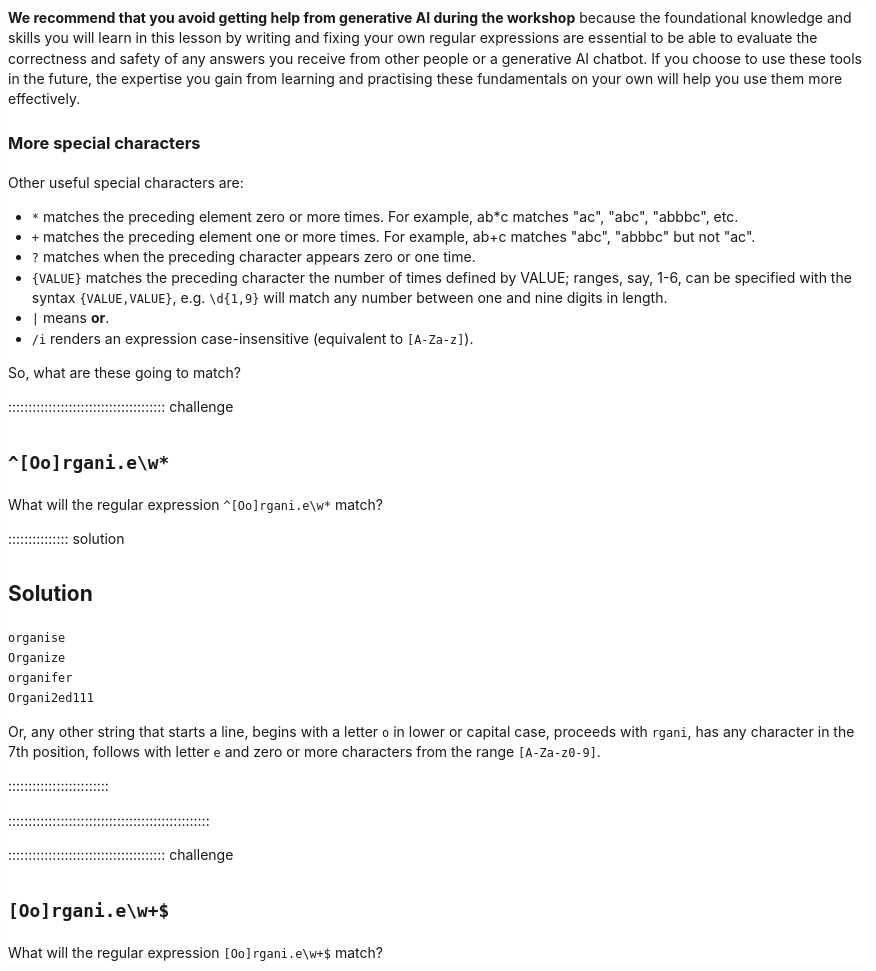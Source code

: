 **We recommend that you avoid getting help from generative AI during the workshop** because the foundational knowledge and skills you will learn in this lesson by writing and fixing your own regular expressions are essential to be able to evaluate the correctness and safety of any answers you receive from other people or a generative AI chatbot. 
If you choose to use these tools in the future, the expertise you gain from learning and practising these fundamentals on your own will help you use them more effectively.

### More special characters

Other useful special characters are:

- `*` matches the preceding element zero or more times. For example, ab\*c matches "ac", "abc", "abbbc", etc.
- `+` matches the preceding element one or more times. For example, ab+c matches "abc", "abbbc" but not "ac".
- `?` matches when the preceding character appears zero or one time.
- `{VALUE}` matches the preceding character the number of times defined by VALUE; ranges, say, 1-6, can be specified with the syntax `{VALUE,VALUE}`, e.g. `\d{1,9}` will match any number between one and nine digits in length.
- `|` means **or**.
- `/i` renders an expression case-insensitive (equivalent to `[A-Za-z]`).

So, what are these going to match?

:::::::::::::::::::::::::::::::::::::::  challenge

## `^[Oo]rgani.e\w*`

What will the regular expression `^[Oo]rgani.e\w*` match?

:::::::::::::::  solution

## Solution

```
organise
Organize
organifer
Organi2ed111
```

Or, any other string that starts a line, begins with a letter `o` in lower or capital case, proceeds with `rgani`, has any character in the 7th position, follows with letter `e` and zero or more characters from the range `[A-Za-z0-9]`.



:::::::::::::::::::::::::

::::::::::::::::::::::::::::::::::::::::::::::::::

:::::::::::::::::::::::::::::::::::::::  challenge

## `[Oo]rgani.e\w+$`

What will the regular expression `[Oo]rgani.e\w+$` match?

